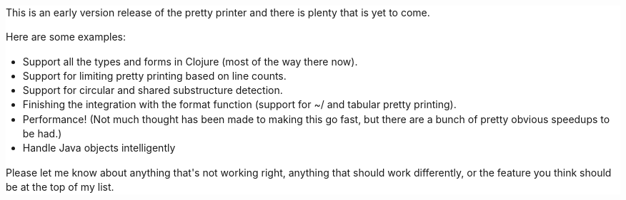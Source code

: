 This is an early version release of the pretty printer and there is
plenty that is yet to come.

Here are some examples:

  * Support all the types and forms in Clojure (most of the way there now).
  * Support for limiting pretty printing based on line counts.
  * Support for circular and shared substructure detection.
  * Finishing the integration with the format function (support for ~/ and tabular pretty printing).
  * Performance! (Not much thought has been made to making this go fast, but there are a bunch of pretty obvious speedups to be had.)
  * Handle Java objects intelligently

Please let me know about anything that's not working right, anything that
should work differently, or the feature you think should be at the top
of my list.
